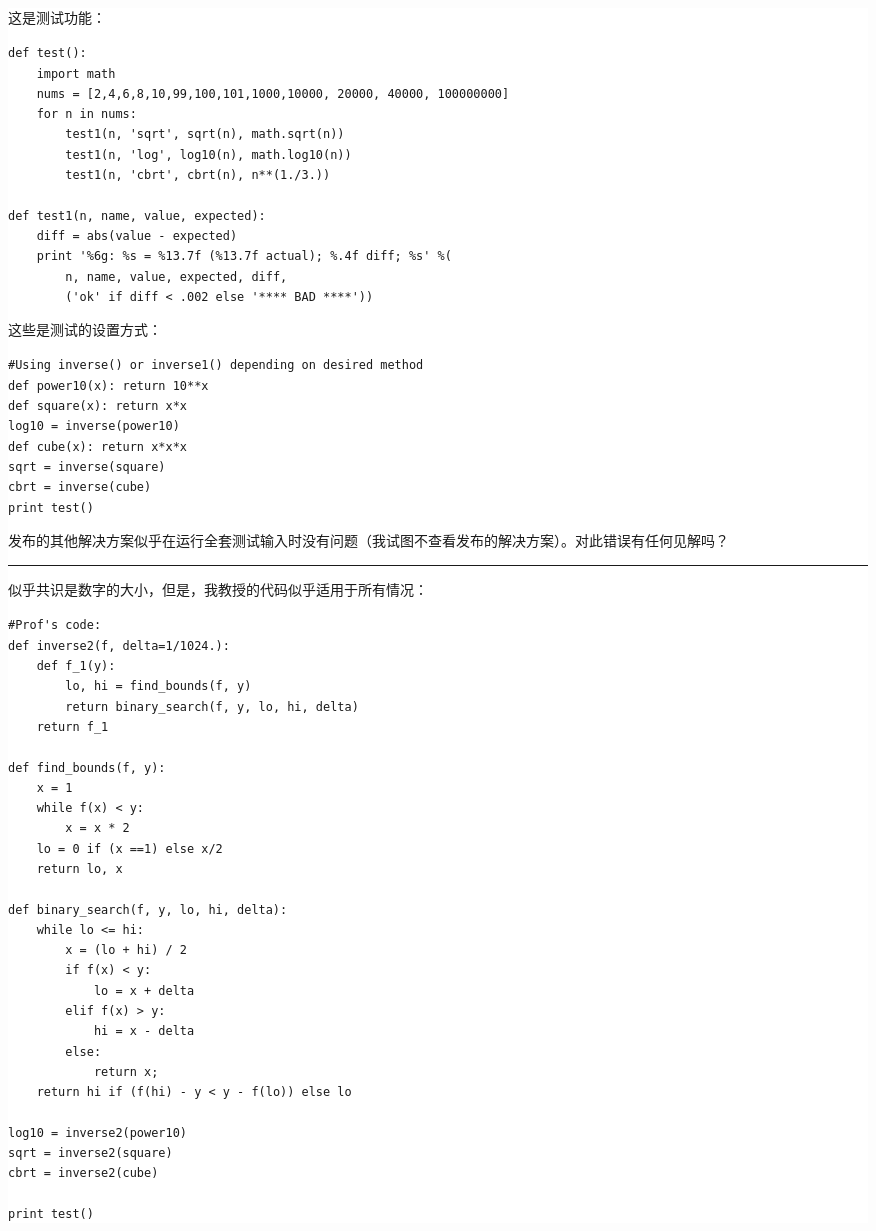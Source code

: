这是测试功能：

```
def test():
    import math
    nums = [2,4,6,8,10,99,100,101,1000,10000, 20000, 40000, 100000000]
    for n in nums:
        test1(n, 'sqrt', sqrt(n), math.sqrt(n))
        test1(n, 'log', log10(n), math.log10(n))
        test1(n, 'cbrt', cbrt(n), n**(1./3.))

def test1(n, name, value, expected):
    diff = abs(value - expected)
    print '%6g: %s = %13.7f (%13.7f actual); %.4f diff; %s' %(
        n, name, value, expected, diff,
        ('ok' if diff < .002 else '**** BAD ****')) 
```

这些是测试的设置方式：

```
#Using inverse() or inverse1() depending on desired method
def power10(x): return 10**x
def square(x): return x*x
log10 = inverse(power10)
def cube(x): return x*x*x
sqrt = inverse(square)
cbrt = inverse(cube)
print test() 
```

发布的其他解决方案似乎在运行全套测试输入时没有问题（我试图不查看发布的解决方案）。对此错误有任何见解吗？

* * *

似乎共识是数字的大小，但是，我教授的代码似乎适用于所有情况：

```
#Prof's code:
def inverse2(f, delta=1/1024.):
    def f_1(y):
        lo, hi = find_bounds(f, y)
        return binary_search(f, y, lo, hi, delta)
    return f_1

def find_bounds(f, y):
    x = 1
    while f(x) < y:
        x = x * 2
    lo = 0 if (x ==1) else x/2
    return lo, x

def binary_search(f, y, lo, hi, delta):
    while lo <= hi:
        x = (lo + hi) / 2
        if f(x) < y:
            lo = x + delta
        elif f(x) > y:
            hi = x - delta
        else:
            return x;
    return hi if (f(hi) - y < y - f(lo)) else lo

log10 = inverse2(power10)
sqrt = inverse2(square)
cbrt = inverse2(cube)

print test() 
```